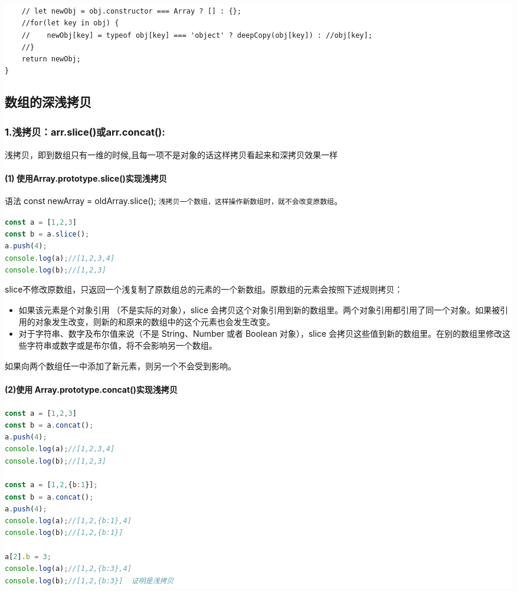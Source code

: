 ```
    // let newObj = obj.constructor === Array ? [] : {};
    //for(let key in obj) {
    //    newObj[key] = typeof obj[key] === 'object' ? deepCopy(obj[key]) : //obj[key];
    //}
    return newObj;
}

```
## 数组的深浅拷贝
### 1.浅拷贝：arr.slice()或arr.concat():
浅拷贝，即到数组只有一维的时候,且每一项不是对象的话这样拷贝看起来和深拷贝效果一样

#### (1) 使用Array.prototype.slice()实现浅拷贝

语法
const newArray = oldArray.slice();
`浅拷贝一个数组，这样操作新数组时，就不会改变原数组`。

```js
const a = [1,2,3]
const b = a.slice();
a.push(4);
console.log(a);//[1,2,3,4]
console.log(b);//[1,2,3]
```

slice不修改原数组，只返回一个浅复制了原数组总的元素的一个新数组。原数组的元素会按照下述规则拷贝：
- 如果该元素是个对象引用 （不是实际的对象），slice 会拷贝这个对象引用到新的数组里。两个对象引用都引用了同一个对象。如果被引用的对象发生改变，则新的和原来的数组中的这个元素也会发生改变。
- 对于字符串、数字及布尔值来说（不是 String、Number 或者 Boolean 对象），slice 会拷贝这些值到新的数组里。在别的数组里修改这些字符串或数字或是布尔值，将不会影响另一个数组。

如果向两个数组任一中添加了新元素，则另一个不会受到影响。

#### (2)使用 Array.prototype.concat()实现浅拷贝
```js
const a = [1,2,3]
const b = a.concat();
a.push(4);
console.log(a);//[1,2,3,4]
console.log(b);//[1,2,3]

const a = [1,2,{b:1}];
const b = a.concat();
a.push(4);
console.log(a);//[1,2,{b:1},4]
console.log(b);//[1,2,{b:1}]

a[2].b = 3;
console.log(a);//[1,2,{b:3},4]
console.log(b);//[1,2,{b:3}]  证明是浅拷贝

```
